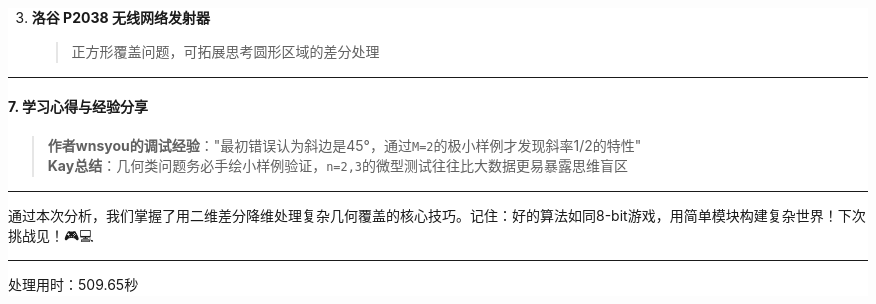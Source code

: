 3. **洛谷 P2038 无线网络发射器**  
   > 正方形覆盖问题，可拓展思考圆形区域的差分处理

---

#### 7. 学习心得与经验分享
> **作者wnsyou的调试经验**："最初错误认为斜边是45°，通过`M=2`的极小样例才发现斜率1/2的特性"  
> **Kay总结**：几何类问题务必手绘小样例验证，`n=2,3`的微型测试往往比大数据更易暴露思维盲区

---

通过本次分析，我们掌握了用二维差分降维处理复杂几何覆盖的核心技巧。记住：好的算法如同8-bit游戏，用简单模块构建复杂世界！下次挑战见！🎮💻

---
处理用时：509.65秒